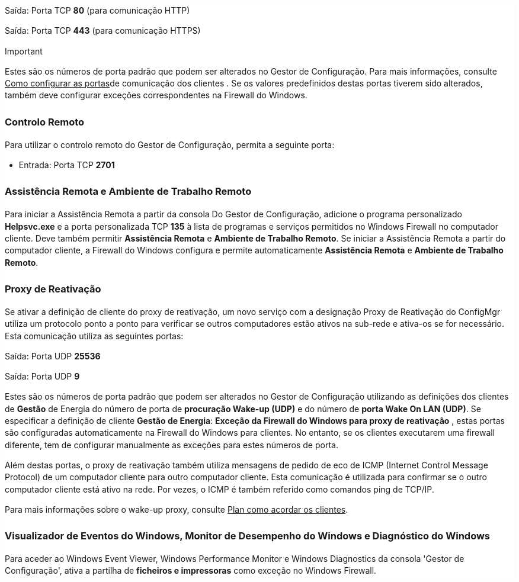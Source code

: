  Saída: Porta TCP **80** (para comunicação HTTP)  

 Saída: Porta TCP **443** (para comunicação HTTPS)  

> [!IMPORTANT]  
>  Estes são os números de porta padrão que podem ser alterados no Gestor de Configuração. Para mais informações, consulte [Como configurar as portas](../../../core/clients/deploy/configure-client-communication-ports.md)de comunicação dos clientes . Se os valores predefinidos destas portas tiverem sido alterados, também deve configurar exceções correspondentes na Firewall do Windows.  

### <a name="remote-control"></a>Controlo Remoto  
 Para utilizar o controlo remoto do Gestor de Configuração, permita a seguinte porta:  

-   Entrada: Porta TCP **2701**  

### <a name="remote-assistance-and-remote-desktop"></a>Assistência Remota e Ambiente de Trabalho Remoto  
 Para iniciar a Assistência Remota a partir da consola Do Gestor de Configuração, adicione o programa personalizado **Helpsvc.exe** e a porta personalizada TCP **135** à lista de programas e serviços permitidos no Windows Firewall no computador cliente. Deve também permitir **Assistência Remota** e **Ambiente de Trabalho Remoto**. Se iniciar a Assistência Remota a partir do computador cliente, a Firewall do Windows configura e permite automaticamente **Assistência Remota** e **Ambiente de Trabalho Remoto**.  

### <a name="wake-up-proxy"></a>Proxy de Reativação  
 Se ativar a definição de cliente do proxy de reativação, um novo serviço com a designação Proxy de Reativação do ConfigMgr utiliza um protocolo ponto a ponto para verificar se outros computadores estão ativos na sub-rede e ativa-os se for necessário. Esta comunicação utiliza as seguintes portas:  

 Saída: Porta UDP **25536**  

 Saída: Porta UDP **9**  

 Estes são os números de porta padrão que podem ser alterados no Gestor de Configuração utilizando as definições dos clientes de **Gestão** de Energia do número de porta de **procuração Wake-up (UDP)** e do número de **porta Wake On LAN (UDP)**. Se especificar a definição de cliente **Gestão de Energia**: **Exceção da Firewall do Windows para proxy de reativação** , estas portas são configuradas automaticamente na Firewall do Windows para clientes. No entanto, se os clientes executarem uma firewall diferente, tem de configurar manualmente as exceções para estes números de porta.  

 Além destas portas, o proxy de reativação também utiliza mensagens de pedido de eco de ICMP (Internet Control Message Protocol) de um computador cliente para outro computador cliente. Esta comunicação é utilizada para confirmar se o outro computador cliente está ativo na rede. Por vezes, o ICMP é também referido como comandos ping de TCP/IP.  

 Para mais informações sobre o wake-up proxy, consulte [Plan como acordar os clientes](../../../core/clients/deploy/plan/plan-wake-up-clients.md).  

### <a name="windows-event-viewer-windows-performance-monitor-and-windows-diagnostics"></a>Visualizador de Eventos do Windows, Monitor de Desempenho do Windows e Diagnóstico do Windows  
 Para aceder ao Windows Event Viewer, Windows Performance Monitor e Windows Diagnostics da consola 'Gestor de Configuração', ativa a partilha de **ficheiros e impressoras** como exceção no Windows Firewall.  
